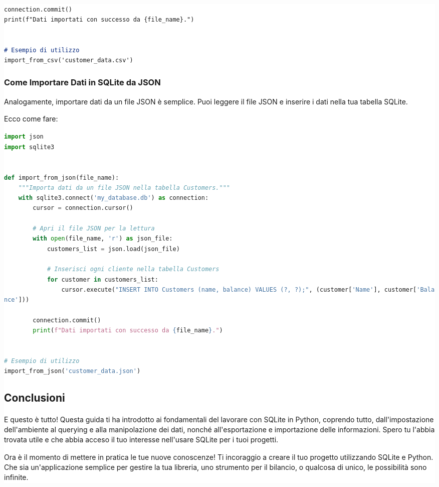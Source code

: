 
```markdown
connection.commit()
print(f"Dati importati con successo da {file_name}.")


# Esempio di utilizzo
import_from_csv('customer_data.csv')
```

### Come Importare Dati in SQLite da JSON

Analogamente, importare dati da un file JSON è semplice. Puoi leggere il file JSON e inserire i dati nella tua tabella SQLite.

Ecco come fare:

```python
import json
import sqlite3


def import_from_json(file_name):
    """Importa dati da un file JSON nella tabella Customers."""
    with sqlite3.connect('my_database.db') as connection:
        cursor = connection.cursor()

        # Apri il file JSON per la lettura
        with open(file_name, 'r') as json_file:
            customers_list = json.load(json_file)

            # Inserisci ogni cliente nella tabella Customers
            for customer in customers_list:
                cursor.execute("INSERT INTO Customers (name, balance) VALUES (?, ?);", (customer['Name'], customer['Balance']))

        connection.commit()
        print(f"Dati importati con successo da {file_name}.")


# Esempio di utilizzo
import_from_json('customer_data.json')
```

## Conclusioni

E questo è tutto! Questa guida ti ha introdotto ai fondamentali del lavorare con SQLite in Python, coprendo tutto, dall'impostazione dell'ambiente al querying e alla manipolazione dei dati, nonché all'esportazione e importazione delle informazioni. Spero tu l'abbia trovata utile e che abbia acceso il tuo interesse nell'usare SQLite per i tuoi progetti.

Ora è il momento di mettere in pratica le tue nuove conoscenze! Ti incoraggio a creare il tuo progetto utilizzando SQLite e Python. Che sia un'applicazione semplice per gestire la tua libreria, uno strumento per il bilancio, o qualcosa di unico, le possibilità sono infinite.


[1]: #heading-come-impostare-il-tuo-ambiente-python
[2]: #heading-come-creare-un-database-sqlite
[3]: #heading-come-creare-tabelle-del-database
[4]: #heading-come-inserire-dati-in-una-tabella
[5]: #heading-come-effettuare-query-sui-dati
[6]: #heading-come-aggiornare-e-cancellare-dati
[7]: #heading-come-utilizzare-le-transazioni
[8]: #heading-come-ottimizzare-le-prestazioni-delle-query-sqlite-con-lindicizzazione
[9]: #heading-come-gestire-errori-ed-eccezioni
[10]: #heading-come-esportare-e-importare-dati-sezione-bonus
[11]: #heading-conclusioni
[12]: https://www.python.org/downloads/
[13]: https://marketplace.visualstudio.com/items?itemName=qwtel.sqlite-viewer
[14]: https://blog.ashutoshkrris.in/exception-handling-in-python
[15]: https://blog.ashutoshkrris.in/a-beginners-guide-to-the-json-module-in-python
[16]: https://github.com/ashutoshkrris/sqlite-tutorial
[17]: https://toc-generator.ashutoshkrris.in/freecodecamp